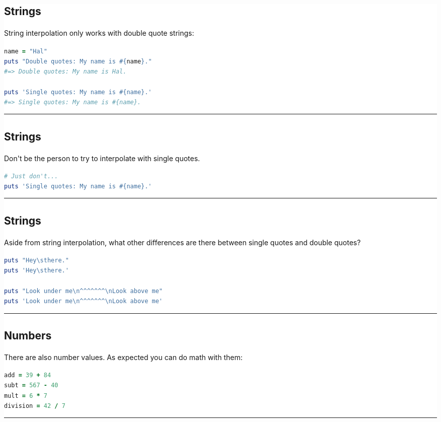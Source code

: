 
Strings
-------

String interpolation only works with double quote strings:

```ruby
name = "Hal"
puts "Double quotes: My name is #{name}."
#=> Double quotes: My name is Hal.

puts 'Single quotes: My name is #{name}.'
#=> Single quotes: My name is #{name}.
```

---

Strings
-------

Don't be the person to try to interpolate with single quotes.

```ruby
# Just don't...
puts 'Single quotes: My name is #{name}.'
```

---

Strings
-------

Aside from string interpolation, what other differences are there between single quotes and double quotes?

```ruby
puts "Hey\sthere."
puts 'Hey\sthere.'

puts "Look under me\n^^^^^^^\nLook above me"
puts 'Look under me\n^^^^^^^\nLook above me'
```

---

Numbers
-------

There are also number values. As expected you can do math with them:

```ruby
add = 39 + 84
subt = 567 - 40
mult = 6 * 7
division = 42 / 7
```

---
